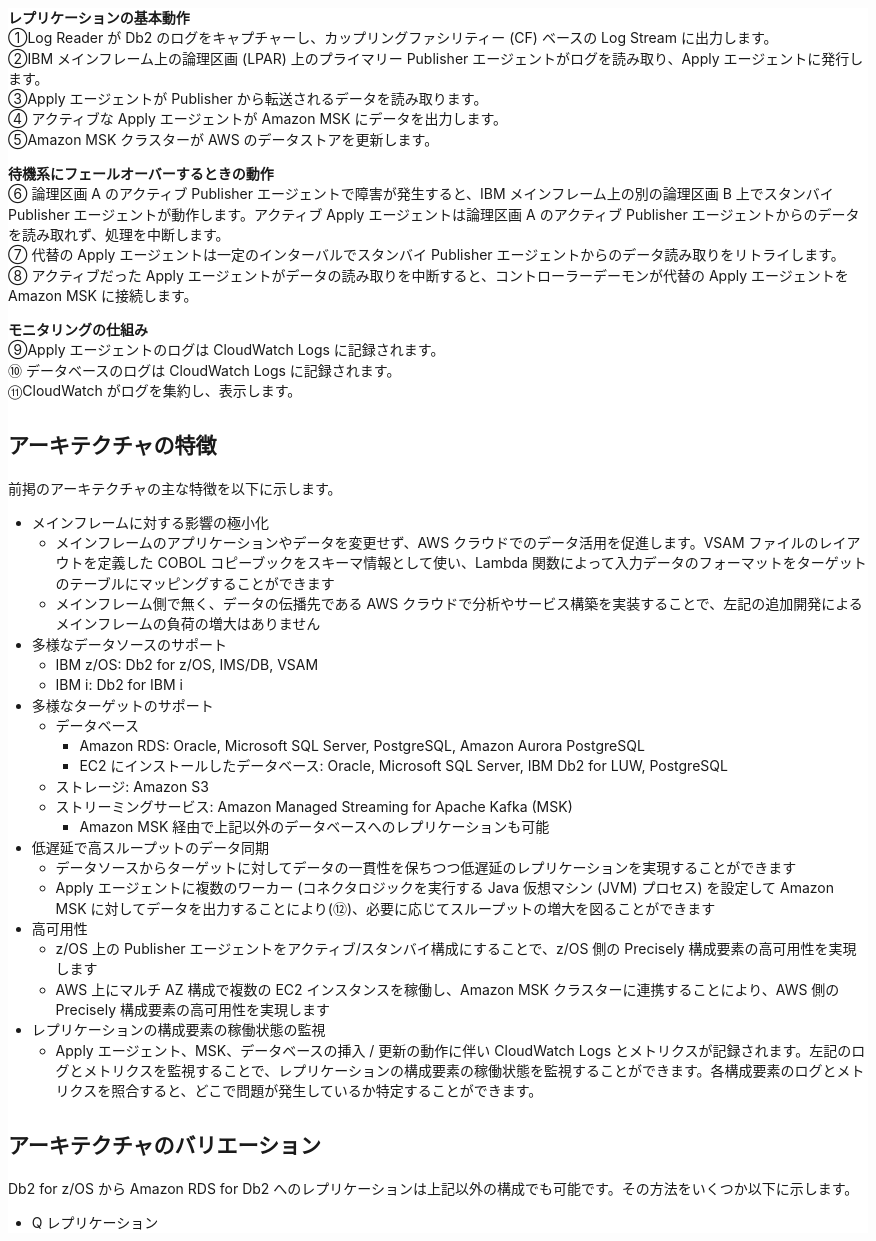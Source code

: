 **レプリケーションの基本動作**  
①Log Reader が Db2 のログをキャプチャーし、カップリングファシリティー (CF) ベースの Log Stream に出力します。  
②IBM メインフレーム上の論理区画 (LPAR) 上のプライマリー Publisher エージェントがログを読み取り、Apply エージェントに発行します。  
③Apply エージェントが Publisher から転送されるデータを読み取ります。  
④ アクティブな Apply エージェントが Amazon MSK にデータを出力します。  
⑤Amazon MSK クラスターが AWS のデータストアを更新します。

**待機系にフェールオーバーするときの動作**  
⑥ 論理区画 A のアクティブ Publisher エージェントで障害が発生すると、IBM メインフレーム上の別の論理区画 B 上でスタンバイ Publisher エージェントが動作します。アクティブ Apply エージェントは論理区画 A のアクティブ Publisher エージェントからのデータを読み取れず、処理を中断します。  
⑦ 代替の Apply エージェントは一定のインターバルでスタンバイ Publisher エージェントからのデータ読み取りをリトライします。  
⑧ アクティブだった Apply エージェントがデータの読み取りを中断すると、コントローラーデーモンが代替の Apply エージェントを Amazon MSK に接続します。

**モニタリングの仕組み**  
⑨Apply エージェントのログは CloudWatch Logs に記録されます。  
⑩ データベースのログは CloudWatch Logs に記録されます。  
⑪CloudWatch がログを集約し、表示します。

## アーキテクチャの特徴

前掲のアーキテクチャの主な特徴を以下に示します。

- メインフレームに対する影響の極小化
  - メインフレームのアプリケーションやデータを変更せず、AWS クラウドでのデータ活用を促進します。VSAM ファイルのレイアウトを定義した COBOL コピーブックをスキーマ情報として使い、Lambda 関数によって入力データのフォーマットをターゲットのテーブルにマッピングすることができます
  - メインフレーム側で無く、データの伝播先である AWS クラウドで分析やサービス構築を実装することで、左記の追加開発によるメインフレームの負荷の増大はありません
- 多様なデータソースのサポート
  - IBM z/OS: Db2 for z/OS, IMS/DB, VSAM
  - IBM i: Db2 for IBM i
- 多様なターゲットのサポート
  - データベース
    - Amazon RDS: Oracle, Microsoft SQL Server, PostgreSQL, Amazon Aurora PostgreSQL
    - EC2 にインストールしたデータベース: Oracle, Microsoft SQL Server, IBM Db2 for LUW, PostgreSQL
  - ストレージ: Amazon S3
  - ストリーミングサービス: Amazon Managed Streaming for Apache Kafka (MSK)
    - Amazon MSK 経由で上記以外のデータベースへのレプリケーションも可能
- 低遅延で高スループットのデータ同期
  - データソースからターゲットに対してデータの一貫性を保ちつつ低遅延のレプリケーションを実現することができます
  - Apply エージェントに複数のワーカー (コネクタロジックを実行する Java 仮想マシン (JVM) プロセス) を設定して Amazon MSK に対してデータを出力することにより(⑫)、必要に応じてスループットの増大を図ることができます
- 高可用性
  - z/OS 上の Publisher エージェントをアクティブ/スタンバイ構成にすることで、z/OS 側の Precisely 構成要素の高可用性を実現します
  - AWS 上にマルチ AZ 構成で複数の EC2 インスタンスを稼働し、Amazon MSK クラスターに連携することにより、AWS 側の Precisely 構成要素の高可用性を実現します
- レプリケーションの構成要素の稼働状態の監視
  - Apply エージェント、MSK、データベースの挿入 / 更新の動作に伴い CloudWatch Logs とメトリクスが記録されます。左記のログとメトリクスを監視することで、レプリケーションの構成要素の稼働状態を監視することができます。各構成要素のログとメトリクスを照合すると、どこで問題が発生しているか特定することができます。

## アーキテクチャのバリエーション

Db2 for z/OS から Amazon RDS for Db2 へのレプリケーションは上記以外の構成でも可能です。その方法をいくつか以下に示します。

- Q レプリケーション
